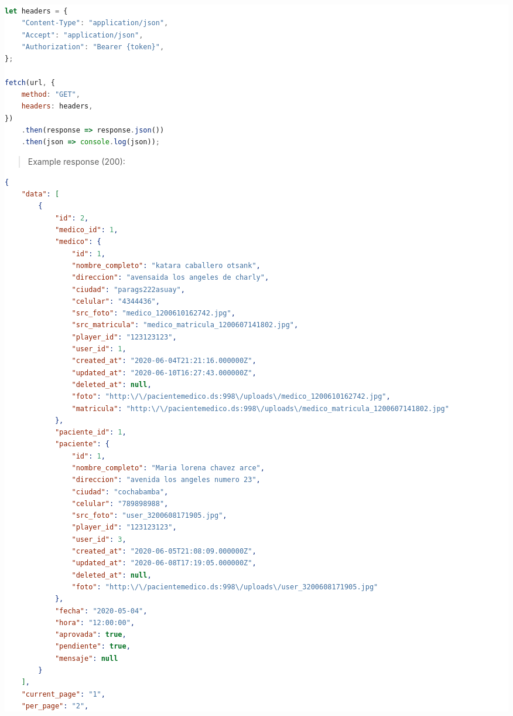 ```javascript
let headers = {
    "Content-Type": "application/json",
    "Accept": "application/json",
    "Authorization": "Bearer {token}",
};

fetch(url, {
    method: "GET",
    headers: headers,
})
    .then(response => response.json())
    .then(json => console.log(json));
```


> Example response (200):

```json
{
    "data": [
        {
            "id": 2,
            "medico_id": 1,
            "medico": {
                "id": 1,
                "nombre_completo": "katara caballero otsank",
                "direccion": "avensaida los angeles de charly",
                "ciudad": "parags222asuay",
                "celular": "4344436",
                "src_foto": "medico_1200610162742.jpg",
                "src_matricula": "medico_matricula_1200607141802.jpg",
                "player_id": "123123123",
                "user_id": 1,
                "created_at": "2020-06-04T21:21:16.000000Z",
                "updated_at": "2020-06-10T16:27:43.000000Z",
                "deleted_at": null,
                "foto": "http:\/\/pacientemedico.ds:998\/uploads\/medico_1200610162742.jpg",
                "matricula": "http:\/\/pacientemedico.ds:998\/uploads\/medico_matricula_1200607141802.jpg"
            },
            "paciente_id": 1,
            "paciente": {
                "id": 1,
                "nombre_completo": "Maria lorena chavez arce",
                "direccion": "avenida los angeles numero 23",
                "ciudad": "cochabamba",
                "celular": "789898988",
                "src_foto": "user_3200608171905.jpg",
                "player_id": "123123123",
                "user_id": 3,
                "created_at": "2020-06-05T21:08:09.000000Z",
                "updated_at": "2020-06-08T17:19:05.000000Z",
                "deleted_at": null,
                "foto": "http:\/\/pacientemedico.ds:998\/uploads\/user_3200608171905.jpg"
            },
            "fecha": "2020-05-04",
            "hora": "12:00:00",
            "aprovada": true,
            "pendiente": true,
            "mensaje": null
        }
    ],
    "current_page": "1",
    "per_page": "2",
```